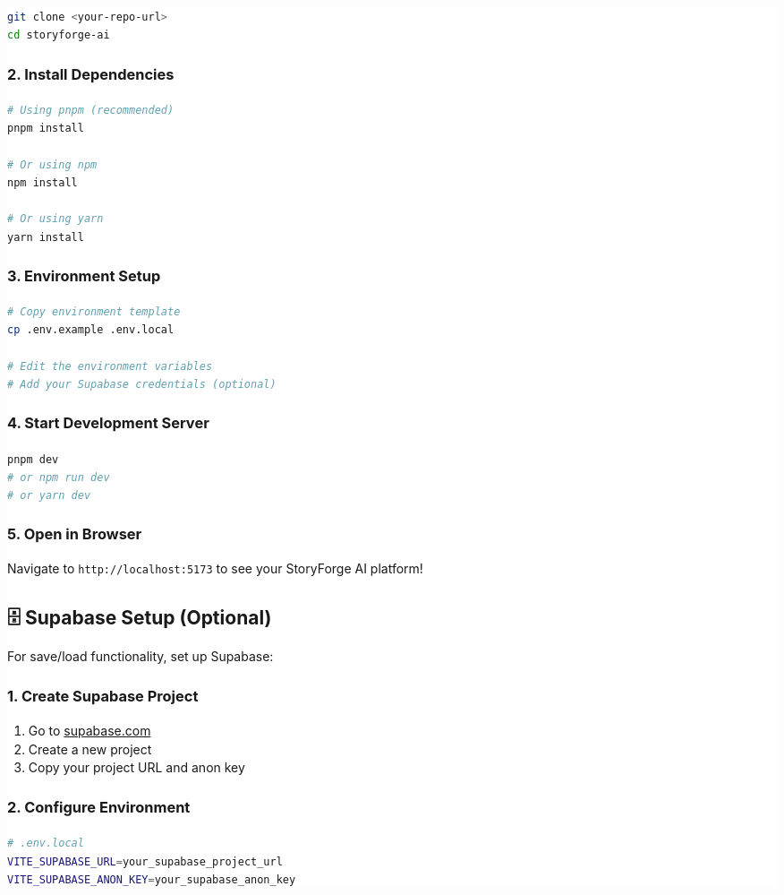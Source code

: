 ```bash
git clone <your-repo-url>
cd storyforge-ai
```

### 2. Install Dependencies

```bash
# Using pnpm (recommended)
pnpm install

# Or using npm
npm install

# Or using yarn
yarn install
```

### 3. Environment Setup

```bash
# Copy environment template
cp .env.example .env.local

# Edit the environment variables
# Add your Supabase credentials (optional)
```

### 4. Start Development Server

```bash
pnpm dev
# or npm run dev
# or yarn dev
```

### 5. Open in Browser

Navigate to `http://localhost:5173` to see your StoryForge AI platform!

## 🗄️ Supabase Setup (Optional)

For save/load functionality, set up Supabase:

### 1. Create Supabase Project

1. Go to [supabase.com](https://supabase.com)
2. Create a new project
3. Copy your project URL and anon key

### 2. Configure Environment

```bash
# .env.local
VITE_SUPABASE_URL=your_supabase_project_url
VITE_SUPABASE_ANON_KEY=your_supabase_anon_key
```
